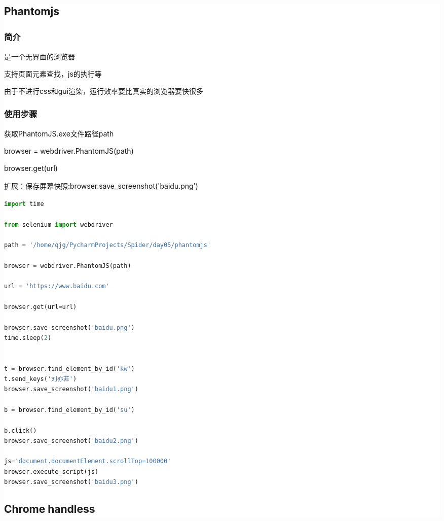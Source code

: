 ## Phantomjs

### 简介

是一个无界面的浏览器

支持页面元素查找，js的执行等

由于不进行css和gui渲染，运行效率要比真实的浏览器要快很多

### 使用步骤

获取PhantomJS.exe文件路径path

browser = webdriver.PhantomJS(path)

browser.get(url)

 扩展：保存屏幕快照:browser.save_screenshot('baidu.png')

```python
import time

from selenium import webdriver

path = '/home/qjg/PycharmProjects/Spider/day05/phantomjs'

browser = webdriver.PhantomJS(path)

url = 'https://www.baidu.com'

browser.get(url=url)

browser.save_screenshot('baidu.png')
time.sleep(2)


t = browser.find_element_by_id('kw')
t.send_keys('刘亦菲')
browser.save_screenshot('baidu1.png')

b = browser.find_element_by_id('su')

b.click()
browser.save_screenshot('baidu2.png')

js='document.documentElement.scrollTop=100000'
browser.execute_script(js)
browser.save_screenshot('baidu3.png')
```



## Chrome handless
